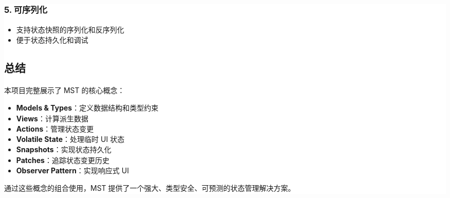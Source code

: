 ### 5. 可序列化
- 支持状态快照的序列化和反序列化
- 便于状态持久化和调试

## 总结

本项目完整展示了 MST 的核心概念：

- **Models & Types**：定义数据结构和类型约束
- **Views**：计算派生数据
- **Actions**：管理状态变更
- **Volatile State**：处理临时 UI 状态
- **Snapshots**：实现状态持久化
- **Patches**：追踪状态变更历史
- **Observer Pattern**：实现响应式 UI

通过这些概念的组合使用，MST 提供了一个强大、类型安全、可预测的状态管理解决方案。